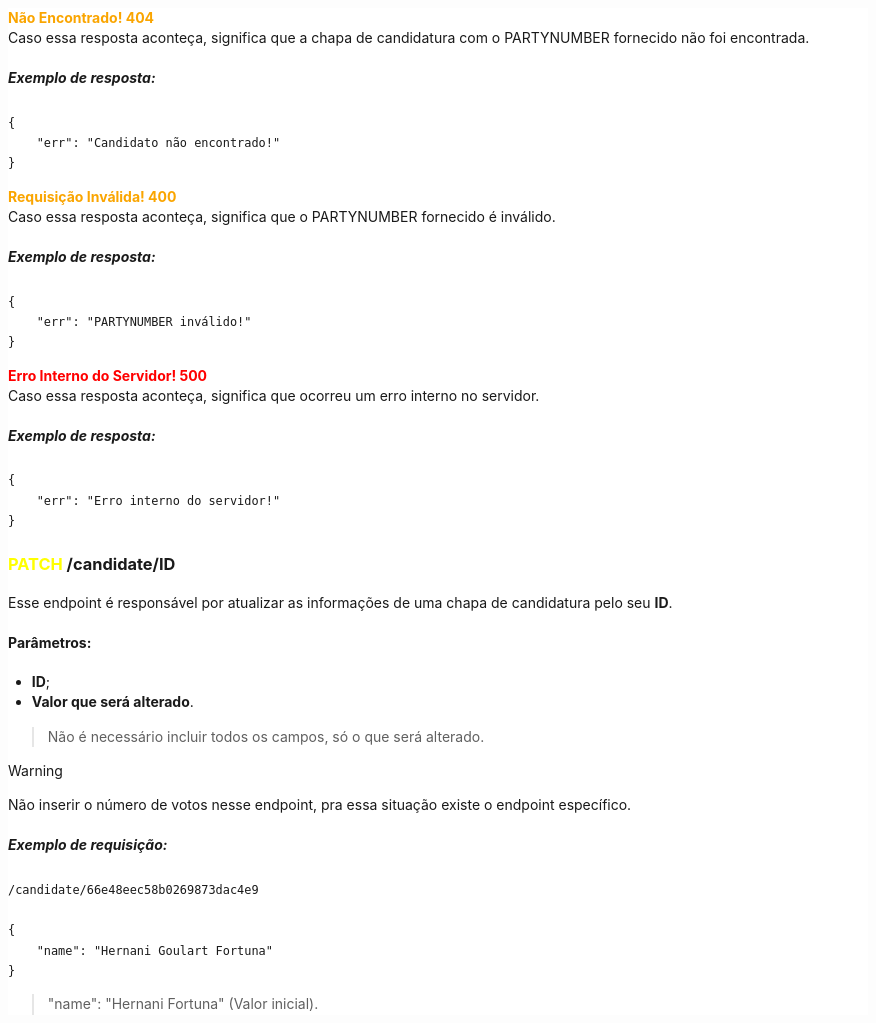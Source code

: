 <span style = "color:#FAA500; font-weight: bold">Não Encontrado! 404</span><br>
Caso essa resposta aconteça, significa que a chapa de candidatura com o PARTYNUMBER fornecido não foi encontrada.

##### Exemplo de resposta:
```
{
    "err": "Candidato não encontrado!"
}
```

<span style = "color:#FAA500; font-weight: bold">Requisição Inválida! 400</span><br>
Caso essa resposta aconteça, significa que o PARTYNUMBER fornecido é inválido.

##### Exemplo de resposta:
```
{
    "err": "PARTYNUMBER inválido!"
}
```

<span style = "color:#FF0000; font-weight: bold">Erro Interno do Servidor! 500</span><br>
Caso essa resposta aconteça, significa que ocorreu um erro interno no servidor.

##### Exemplo de resposta:
```
{
    "err": "Erro interno do servidor!"
}
```

### <span style = "color:#FFFF00; font-weight: bold">PATCH</span> /candidate/ID
Esse endpoint é responsável por atualizar as informações de uma chapa de candidatura pelo seu **ID**.

#### Parâmetros:
- **ID**;
- **Valor que será alterado**.

> Não é necessário incluir todos os campos, só o que será alterado.

> [!WARNING]  
> Não inserir o número de votos nesse endpoint, pra essa situação existe o endpoint específico. 

##### Exemplo de requisição:
```
/candidate/66e48eec58b0269873dac4e9

{
	"name": "Hernani Goulart Fortuna"
}
```
> "name": "Hernani Fortuna" (Valor inicial).
